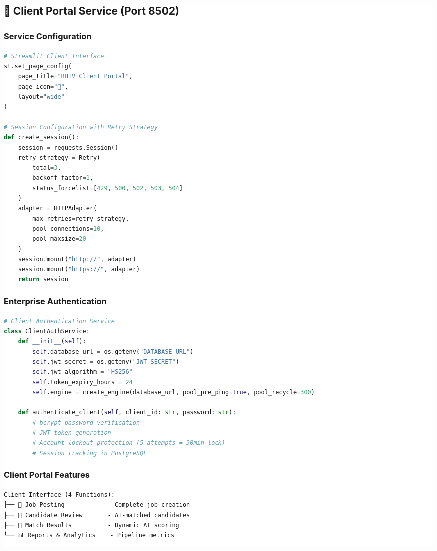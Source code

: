 
## 🏢 Client Portal Service (Port 8502)

### **Service Configuration**
```python
# Streamlit Client Interface
st.set_page_config(
    page_title="BHIV Client Portal",
    page_icon="🏢",
    layout="wide"
)

# Session Configuration with Retry Strategy
def create_session():
    session = requests.Session()
    retry_strategy = Retry(
        total=3,
        backoff_factor=1,
        status_forcelist=[429, 500, 502, 503, 504]
    )
    adapter = HTTPAdapter(
        max_retries=retry_strategy,
        pool_connections=10,
        pool_maxsize=20
    )
    session.mount("http://", adapter)
    session.mount("https://", adapter)
    return session
```

### **Enterprise Authentication**
```python
# Client Authentication Service
class ClientAuthService:
    def __init__(self):
        self.database_url = os.getenv("DATABASE_URL")
        self.jwt_secret = os.getenv("JWT_SECRET")
        self.jwt_algorithm = "HS256"
        self.token_expiry_hours = 24
        self.engine = create_engine(database_url, pool_pre_ping=True, pool_recycle=300)

    def authenticate_client(self, client_id: str, password: str):
        # bcrypt password verification
        # JWT token generation
        # Account lockout protection (5 attempts = 30min lock)
        # Session tracking in PostgreSQL
```

### **Client Portal Features**
```
Client Interface (4 Functions):
├── 📝 Job Posting            - Complete job creation
├── 👥 Candidate Review       - AI-matched candidates
├── 🎯 Match Results          - Dynamic AI scoring
└── 📊 Reports & Analytics    - Pipeline metrics
```

---